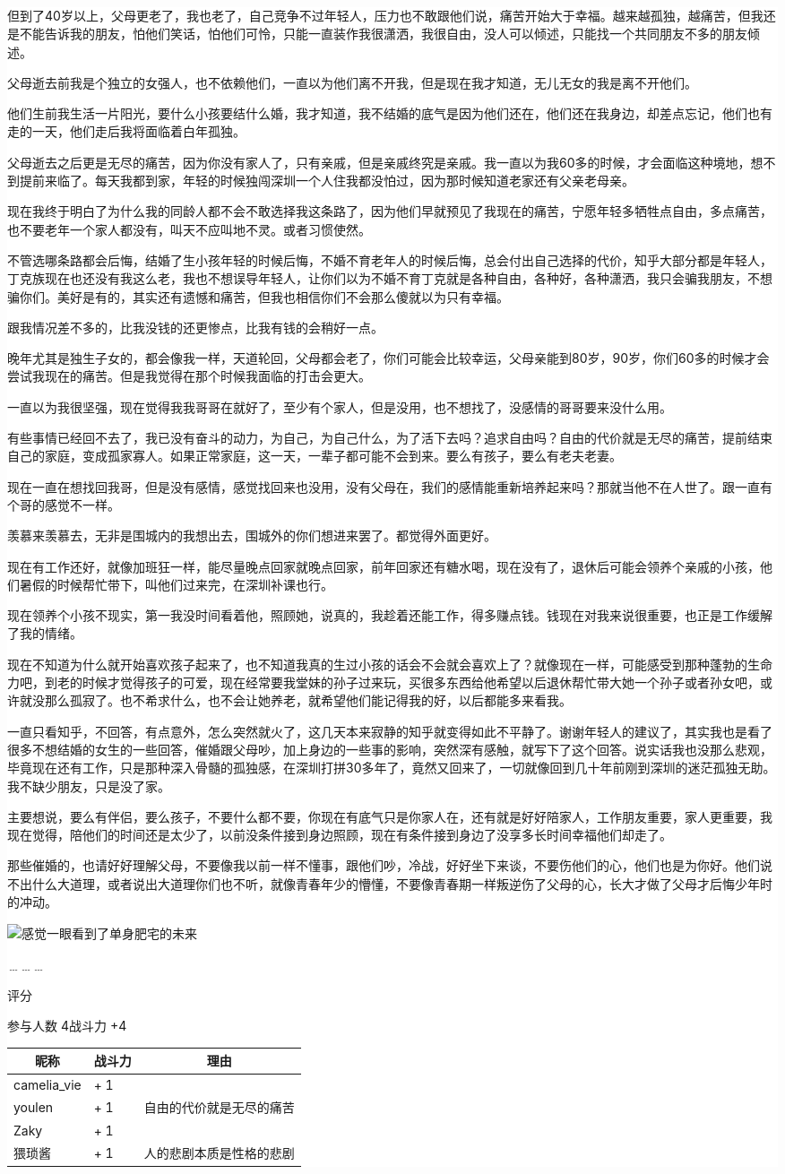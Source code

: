 但到了40岁以上，父母更老了，我也老了，自己竞争不过年轻人，压力也不敢跟他们说，痛苦开始大于幸福。越来越孤独，越痛苦，但我还是不能告诉我的朋友，怕他们笑话，怕他们可怜，只能一直装作我很潇洒，我很自由，没人可以倾述，只能找一个共同朋友不多的朋友倾述。

父母逝去前我是个独立的女强人，也不依赖他们，一直以为他们离不开我，但是现在我才知道，无儿无女的我是离不开他们。

他们生前我生活一片阳光，要什么小孩要结什么婚，我才知道，我不结婚的底气是因为他们还在，他们还在我身边，却差点忘记，他们也有走的一天，他们走后我将面临着白年孤独。

父母逝去之后更是无尽的痛苦，因为你没有家人了，只有亲戚，但是亲戚终究是亲戚。我一直以为我60多的时候，才会面临这种境地，想不到提前来临了。每天我都到家，年轻的时候独闯深圳一个人住我都没怕过，因为那时候知道老家还有父亲老母亲。

现在我终于明白了为什么我的同龄人都不会不敢选择我这条路了，因为他们早就预见了我现在的痛苦，宁愿年轻多牺牲点自由，多点痛苦，也不要老年一个家人都没有，叫天不应叫地不灵。或者习惯使然。

不管选哪条路都会后悔，结婚了生小孩年轻的时候后悔，不婚不育老年人的时候后悔，总会付出自己选择的代价，知乎大部分都是年轻人，丁克族现在也还没有我这么老，我也不想误导年轻人，让你们以为不婚不育丁克就是各种自由，各种好，各种潇洒，我只会骗我朋友，不想骗你们。美好是有的，其实还有遗憾和痛苦，但我也相信你们不会那么傻就以为只有幸福。

跟我情况差不多的，比我没钱的还更惨点，比我有钱的会稍好一点。

晚年尤其是独生子女的，都会像我一样，天道轮回，父母都会老了，你们可能会比较幸运，父母亲能到80岁，90岁，你们60多的时候才会尝试我现在的痛苦。但是我觉得在那个时候我面临的打击会更大。

一直以为我很坚强，现在觉得我我哥哥在就好了，至少有个家人，但是没用，也不想找了，没感情的哥哥要来没什么用。

有些事情已经回不去了，我已没有奋斗的动力，为自己，为自己什么，为了活下去吗？追求自由吗？自由的代价就是无尽的痛苦，提前结束自己的家庭，变成孤家寡人。如果正常家庭，这一天，一辈子都可能不会到来。要么有孩子，要么有老夫老妻。

现在一直在想找回我哥，但是没有感情，感觉找回来也没用，没有父母在，我们的感情能重新培养起来吗？那就当他不在人世了。跟一直有个哥的感觉不一样。

羡慕来羡慕去，无非是围城内的我想出去，围城外的你们想进来罢了。都觉得外面更好。

现在有工作还好，就像加班狂一样，能尽量晚点回家就晚点回家，前年回家还有糖水喝，现在没有了，退休后可能会领养个亲戚的小孩，他们暑假的时候帮忙带下，叫他们过来完，在深圳补课也行。

现在领养个小孩不现实，第一我没时间看着他，照顾她，说真的，我趁着还能工作，得多赚点钱。钱现在对我来说很重要，也正是工作缓解了我的情绪。

现在不知道为什么就开始喜欢孩子起来了，也不知道我真的生过小孩的话会不会就会喜欢上了？就像现在一样，可能感受到那种蓬勃的生命力吧，到老的时候才觉得孩子的可爱，现在经常要我堂妹的孙子过来玩，买很多东西给他希望以后退休帮忙带大她一个孙子或者孙女吧，或许就没那么孤寂了。也不希求什么，也不会让她养老，就希望他们能记得我的好，以后都能多来看我。

一直只看知乎，不回答，有点意外，怎么突然就火了，这几天本来寂静的知乎就变得如此不平静了。谢谢年轻人的建议了，其实我也是看了很多不想结婚的女生的一些回答，催婚跟父母吵，加上身边的一些事的影响，突然深有感触，就写下了这个回答。说实话我也没那么悲观，毕竟现在还有工作，只是那种深入骨髓的孤独感，在深圳打拼30多年了，竟然又回来了，一切就像回到几十年前刚到深圳的迷茫孤独无助。我不缺少朋友，只是没了家。

主要想说，要么有伴侣，要么孩子，不要什么都不要，你现在有底气只是你家人在，还有就是好好陪家人，工作朋友重要，家人更重要，我现在觉得，陪他们的时间还是太少了，以前没条件接到身边照顾，现在有条件接到身边了没享多长时间幸福他们却走了。

那些催婚的，也请好好理解父母，不要像我以前一样不懂事，跟他们吵，冷战，好好坐下来谈，不要伤他们的心，他们也是为你好。他们说不出什么大道理，或者说出大道理你们也不听，就像青春年少的懵懂，不要像青春期一样叛逆伤了父母的心，长大才做了父母才后悔少年时的冲动。

<img src="https://static.saraba1st.com/image/smiley/face2017/169.gif" referrerpolicy="no-referrer">感觉一眼看到了单身肥宅的未来



﹍﹍﹍

评分





 参与人数 4战斗力 +4

|昵称|战斗力|理由|
|----|---|---|
| camelia_vie| + 1||
| youlen| + 1|自由的代价就是无尽的痛苦|
| Zaky| + 1||
| 猥琐酱| + 1|人的悲剧本质是性格的悲剧|
